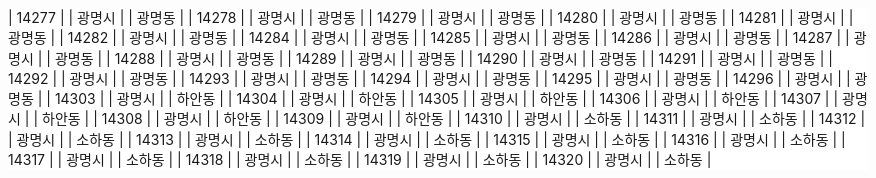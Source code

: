 | 14277 |  | 광명시 |  | 광명동 |
| 14278 |  | 광명시 |  | 광명동 |
| 14279 |  | 광명시 |  | 광명동 |
| 14280 |  | 광명시 |  | 광명동 |
| 14281 |  | 광명시 |  | 광명동 |
| 14282 |  | 광명시 |  | 광명동 |
| 14284 |  | 광명시 |  | 광명동 |
| 14285 |  | 광명시 |  | 광명동 |
| 14286 |  | 광명시 |  | 광명동 |
| 14287 |  | 광명시 |  | 광명동 |
| 14288 |  | 광명시 |  | 광명동 |
| 14289 |  | 광명시 |  | 광명동 |
| 14290 |  | 광명시 |  | 광명동 |
| 14291 |  | 광명시 |  | 광명동 |
| 14292 |  | 광명시 |  | 광명동 |
| 14293 |  | 광명시 |  | 광명동 |
| 14294 |  | 광명시 |  | 광명동 |
| 14295 |  | 광명시 |  | 광명동 |
| 14296 |  | 광명시 |  | 광명동 |
| 14303 |  | 광명시 |  | 하안동 |
| 14304 |  | 광명시 |  | 하안동 |
| 14305 |  | 광명시 |  | 하안동 |
| 14306 |  | 광명시 |  | 하안동 |
| 14307 |  | 광명시 |  | 하안동 |
| 14308 |  | 광명시 |  | 하안동 |
| 14309 |  | 광명시 |  | 하안동 |
| 14310 |  | 광명시 |  | 소하동 |
| 14311 |  | 광명시 |  | 소하동 |
| 14312 |  | 광명시 |  | 소하동 |
| 14313 |  | 광명시 |  | 소하동 |
| 14314 |  | 광명시 |  | 소하동 |
| 14315 |  | 광명시 |  | 소하동 |
| 14316 |  | 광명시 |  | 소하동 |
| 14317 |  | 광명시 |  | 소하동 |
| 14318 |  | 광명시 |  | 소하동 |
| 14319 |  | 광명시 |  | 소하동 |
| 14320 |  | 광명시 |  | 소하동 |